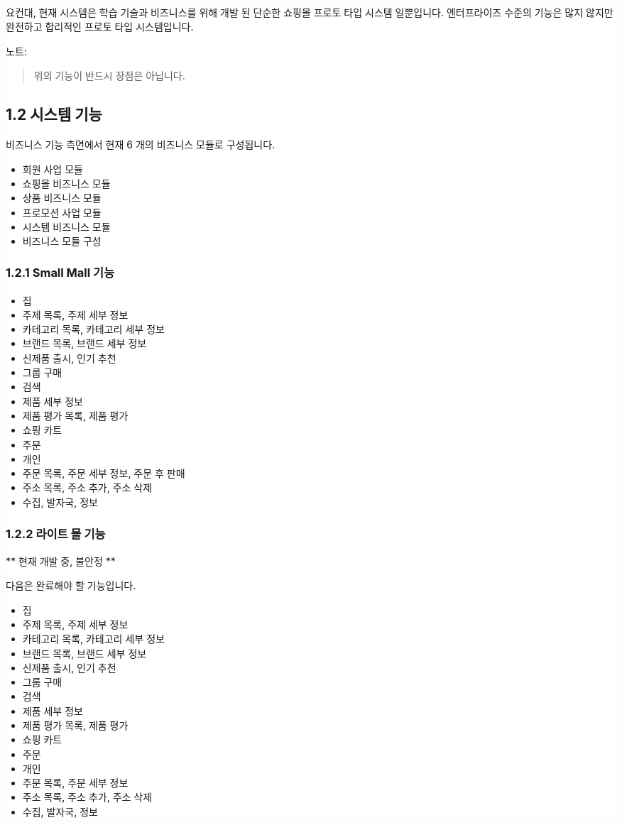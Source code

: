 요컨대, 현재 시스템은 학습 기술과 비즈니스를 위해 개발 된 단순한 쇼핑몰 프로토 타입 시스템 일뿐입니다. 엔터프라이즈 수준의 기능은 많지 않지만 완전하고 합리적인 프로토 타입 시스템입니다.

노트:
> 위의 기능이 반드시 장점은 아닙니다.

## 1.2 시스템 기능

비즈니스 기능 측면에서 현재 6 개의 비즈니스 모듈로 구성됩니다.

* 회원 사업 모듈
* 쇼핑몰 비즈니스 모듈
* 상품 비즈니스 모듈
* 프로모션 사업 모듈
* 시스템 비즈니스 모듈
* 비즈니스 모듈 구성

### 1.2.1 Small Mall 기능

* 집
* 주제 목록, 주제 세부 정보
* 카테고리 목록, 카테고리 세부 정보
* 브랜드 목록, 브랜드 세부 정보
* 신제품 출시, 인기 추천
* 그룹 구매
* 검색
* 제품 세부 정보
* 제품 평가 목록, 제품 평가
* 쇼핑 카트
* 주문
* 개인
* 주문 목록, 주문 세부 정보, 주문 후 판매
* 주소 목록, 주소 추가, 주소 삭제
* 수집, 발자국, 정보

### 1.2.2 라이트 몰 기능

** 현재 개발 중, 불안정 **

다음은 완료해야 할 기능입니다.

* 집
* 주제 목록, 주제 세부 정보
* 카테고리 목록, 카테고리 세부 정보
* 브랜드 목록, 브랜드 세부 정보
* 신제품 출시, 인기 추천
* 그룹 구매
* 검색
* 제품 세부 정보
* 제품 평가 목록, 제품 평가
* 쇼핑 카트
* 주문
* 개인
* 주문 목록, 주문 세부 정보
* 주소 목록, 주소 추가, 주소 삭제
* 수집, 발자국, 정보
